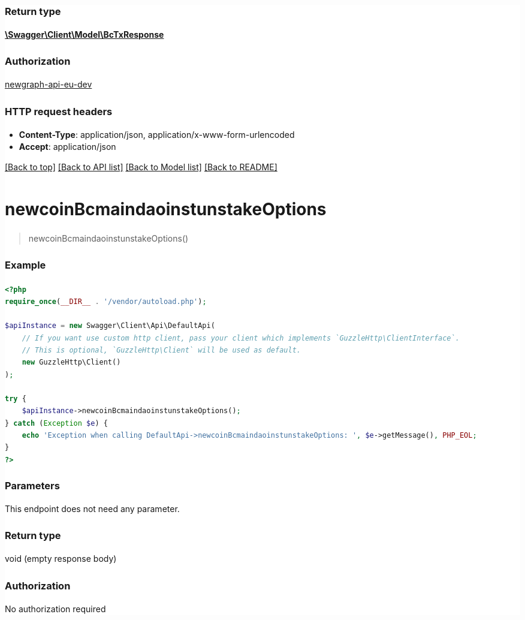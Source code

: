 ### Return type

[**\Swagger\Client\Model\BcTxResponse**](../Model/BcTxResponse.md)

### Authorization

[newgraph-api-eu-dev](../../README.md#newgraph-api-eu-dev)

### HTTP request headers

 - **Content-Type**: application/json, application/x-www-form-urlencoded
 - **Accept**: application/json

[[Back to top]](#) [[Back to API list]](../../README.md#documentation-for-api-endpoints) [[Back to Model list]](../../README.md#documentation-for-models) [[Back to README]](../../README.md)

# **newcoinBcmaindaoinstunstakeOptions**
> newcoinBcmaindaoinstunstakeOptions()



### Example
```php
<?php
require_once(__DIR__ . '/vendor/autoload.php');

$apiInstance = new Swagger\Client\Api\DefaultApi(
    // If you want use custom http client, pass your client which implements `GuzzleHttp\ClientInterface`.
    // This is optional, `GuzzleHttp\Client` will be used as default.
    new GuzzleHttp\Client()
);

try {
    $apiInstance->newcoinBcmaindaoinstunstakeOptions();
} catch (Exception $e) {
    echo 'Exception when calling DefaultApi->newcoinBcmaindaoinstunstakeOptions: ', $e->getMessage(), PHP_EOL;
}
?>
```

### Parameters
This endpoint does not need any parameter.

### Return type

void (empty response body)

### Authorization

No authorization required
